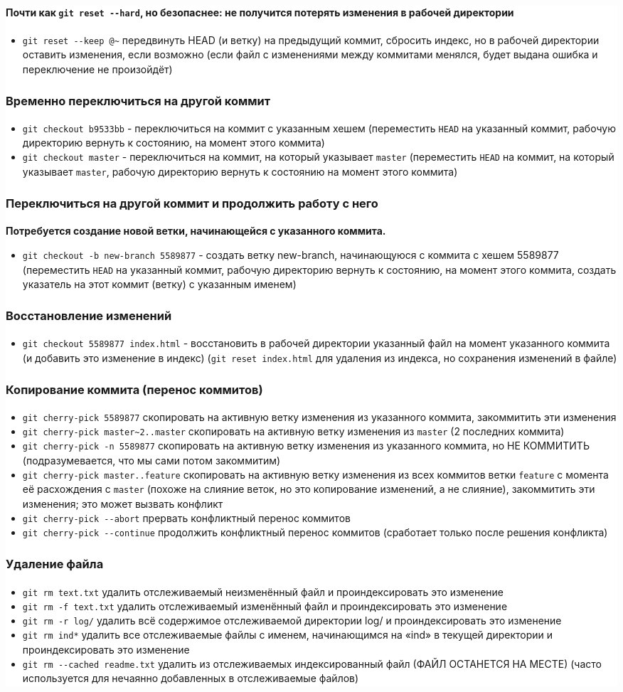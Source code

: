 #### Почти как ``git reset --hard``, но безопаснее: не получится потерять изменения в рабочей директории
* ``git reset --keep @~``       передвинуть HEAD (и ветку) на предыдущий коммит, сбросить индекс, но в рабочей директории оставить изменения, если возможно (если файл с изменениями между коммитами менялся, будет выдана ошибка и переключение не произойдёт)

### Временно переключиться на другой коммит

* ``git checkout b9533bb`` - переключиться на коммит с указанным хешем (переместить ``HEAD`` на указанный коммит, рабочую директорию вернуть к состоянию, на момент этого коммита)
* ``git checkout master``  - переключиться на коммит, на который указывает ``master`` (переместить ``HEAD`` на коммит, на который указывает ``master``, рабочую директорию вернуть к состоянию на момент этого коммита)

### Переключиться на другой коммит и продолжить работу с него

**Потребуется создание новой ветки, начинающейся с указанного коммита.**

* ``git checkout -b new-branch 5589877``   - создать ветку new-branch, начинающуюся с коммита c хешем 5589877 (переместить ``HEAD`` на указанный коммит, рабочую директорию вернуть к состоянию, на момент этого коммита, создать указатель на этот коммит (ветку) с указанным именем)



### Восстановление изменений

* ``git checkout 5589877 index.html`` - восстановить в рабочей директории указанный файл на момент указанного коммита (и добавить это изменение в индекс) (``git reset index.html`` для удаления из индекса, но сохранения изменений в файле)

### Копирование коммита (перенос коммитов)

* ``git cherry-pick 5589877``          скопировать на активную ветку изменения из указанного коммита, закоммитить эти изменения
* ``git cherry-pick master~2..master`` скопировать на активную ветку изменения из ``master`` (2 последних коммита)
* ``git cherry-pick -n 5589877``      скопировать на активную ветку изменения из указанного коммита, но НЕ КОММИТИТЬ (подразумевается, что мы сами потом закоммитим)
* ``git cherry-pick master..feature``   скопировать на активную ветку изменения из всех коммитов ветки ``feature`` с момента её расхождения с ``master`` (похоже на слияние веток, но это копирование изменений, а не слияние), закоммитить эти изменения; это может вызвать конфликт
* ``git cherry-pick --abort``    прервать конфликтный перенос коммитов
* ``git cherry-pick --continue`` продолжить конфликтный перенос коммитов (сработает только после решения конфликта)

### Удаление файла

* ``git rm text.txt``     удалить отслеживаемый неизменённый файл и проиндексировать это изменение
* ``git rm -f text.txt``  удалить отслеживаемый изменённый файл и проиндексировать это изменение
* ``git rm -r log/``     удалить всё содержимое отслеживаемой директории log/ и проиндексировать это изменение
* ``git rm ind*``         удалить все отслеживаемые файлы с именем, начинающимся на «ind» в текущей директории и проиндексировать это изменение
* ``git rm --cached readme.txt``  удалить из отслеживаемых индексированный файл (ФАЙЛ ОСТАНЕТСЯ НА МЕСТЕ) (часто используется для нечаянно добавленных в отслеживаемые файлов)
